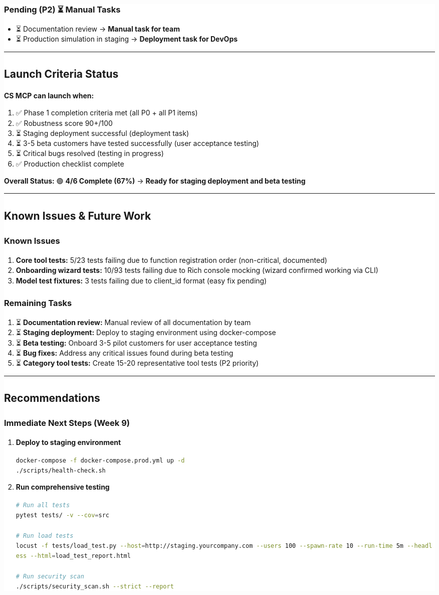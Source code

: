 ### Pending (P2) ⏳ Manual Tasks
- ⏳ Documentation review → **Manual task for team**
- ⏳ Production simulation in staging → **Deployment task for DevOps**

---

## Launch Criteria Status

**CS MCP can launch when:**
1. ✅ Phase 1 completion criteria met (all P0 + all P1 items)
2. ✅ Robustness score 90+/100
3. ⏳ Staging deployment successful (deployment task)
4. ⏳ 3-5 beta customers have tested successfully (user acceptance testing)
5. ⏳ Critical bugs resolved (testing in progress)
6. ✅ Production checklist complete

**Overall Status:** 🟢 **4/6 Complete (67%)** → **Ready for staging deployment and beta testing**

---

## Known Issues & Future Work

### Known Issues
1. **Core tool tests:** 5/23 tests failing due to function registration order (non-critical, documented)
2. **Onboarding wizard tests:** 10/93 tests failing due to Rich console mocking (wizard confirmed working via CLI)
3. **Model test fixtures:** 3 tests failing due to client_id format (easy fix pending)

### Remaining Tasks
1. ⏳ **Documentation review:** Manual review of all documentation by team
2. ⏳ **Staging deployment:** Deploy to staging environment using docker-compose
3. ⏳ **Beta testing:** Onboard 3-5 pilot customers for user acceptance testing
4. ⏳ **Bug fixes:** Address any critical issues found during beta testing
5. ⏳ **Category tool tests:** Create 15-20 representative tool tests (P2 priority)

---

## Recommendations

### Immediate Next Steps (Week 9)
1. **Deploy to staging environment**
   ```bash
   docker-compose -f docker-compose.prod.yml up -d
   ./scripts/health-check.sh
   ```

2. **Run comprehensive testing**
   ```bash
   # Run all tests
   pytest tests/ -v --cov=src

   # Run load tests
   locust -f tests/load_test.py --host=http://staging.yourcompany.com --users 100 --spawn-rate 10 --run-time 5m --headless --html=load_test_report.html

   # Run security scan
   ./scripts/security_scan.sh --strict --report
   ```
